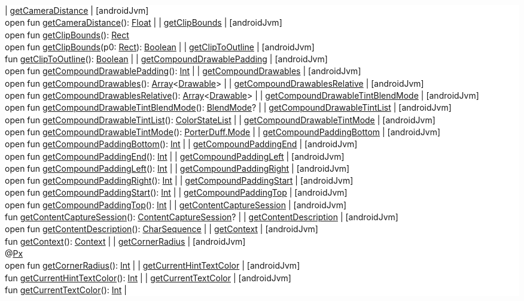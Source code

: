 | [getCameraDistance](index.md#450270924%2FFunctions%2F-912451524) | [androidJvm]<br>open fun [getCameraDistance](index.md#450270924%2FFunctions%2F-912451524)(): [Float](https://kotlinlang.org/api/latest/jvm/stdlib/kotlin/-float/index.html) |
| [getClipBounds](index.md#-328555071%2FFunctions%2F-912451524) | [androidJvm]<br>open fun [getClipBounds](index.md#-328555071%2FFunctions%2F-912451524)(): [Rect](https://developer.android.com/reference/kotlin/android/graphics/Rect.html)<br>open fun [getClipBounds](index.md#-1330976487%2FFunctions%2F-912451524)(p0: [Rect](https://developer.android.com/reference/kotlin/android/graphics/Rect.html)): [Boolean](https://kotlinlang.org/api/latest/jvm/stdlib/kotlin/-boolean/index.html) |
| [getClipToOutline](index.md#497646237%2FFunctions%2F-912451524) | [androidJvm]<br>fun [getClipToOutline](index.md#497646237%2FFunctions%2F-912451524)(): [Boolean](https://kotlinlang.org/api/latest/jvm/stdlib/kotlin/-boolean/index.html) |
| [getCompoundDrawablePadding](index.md#161499066%2FFunctions%2F-912451524) | [androidJvm]<br>open fun [getCompoundDrawablePadding](index.md#161499066%2FFunctions%2F-912451524)(): [Int](https://kotlinlang.org/api/latest/jvm/stdlib/kotlin/-int/index.html) |
| [getCompoundDrawables](index.md#-1682734088%2FFunctions%2F-912451524) | [androidJvm]<br>open fun [getCompoundDrawables](index.md#-1682734088%2FFunctions%2F-912451524)(): [Array](https://kotlinlang.org/api/latest/jvm/stdlib/kotlin/-array/index.html)&lt;[Drawable](https://developer.android.com/reference/kotlin/android/graphics/drawable/Drawable.html)&gt; |
| [getCompoundDrawablesRelative](index.md#1600723852%2FFunctions%2F-912451524) | [androidJvm]<br>open fun [getCompoundDrawablesRelative](index.md#1600723852%2FFunctions%2F-912451524)(): [Array](https://kotlinlang.org/api/latest/jvm/stdlib/kotlin/-array/index.html)&lt;[Drawable](https://developer.android.com/reference/kotlin/android/graphics/drawable/Drawable.html)&gt; |
| [getCompoundDrawableTintBlendMode](index.md#-418097806%2FFunctions%2F-912451524) | [androidJvm]<br>open fun [getCompoundDrawableTintBlendMode](index.md#-418097806%2FFunctions%2F-912451524)(): [BlendMode](https://developer.android.com/reference/kotlin/android/graphics/BlendMode.html)? |
| [getCompoundDrawableTintList](index.md#-334797194%2FFunctions%2F-912451524) | [androidJvm]<br>open fun [getCompoundDrawableTintList](index.md#-334797194%2FFunctions%2F-912451524)(): [ColorStateList](https://developer.android.com/reference/kotlin/android/content/res/ColorStateList.html) |
| [getCompoundDrawableTintMode](index.md#1120247057%2FFunctions%2F-912451524) | [androidJvm]<br>open fun [getCompoundDrawableTintMode](index.md#1120247057%2FFunctions%2F-912451524)(): [PorterDuff.Mode](https://developer.android.com/reference/kotlin/android/graphics/PorterDuff.Mode.html) |
| [getCompoundPaddingBottom](index.md#1285673937%2FFunctions%2F-912451524) | [androidJvm]<br>open fun [getCompoundPaddingBottom](index.md#1285673937%2FFunctions%2F-912451524)(): [Int](https://kotlinlang.org/api/latest/jvm/stdlib/kotlin/-int/index.html) |
| [getCompoundPaddingEnd](index.md#-445364285%2FFunctions%2F-912451524) | [androidJvm]<br>open fun [getCompoundPaddingEnd](index.md#-445364285%2FFunctions%2F-912451524)(): [Int](https://kotlinlang.org/api/latest/jvm/stdlib/kotlin/-int/index.html) |
| [getCompoundPaddingLeft](index.md#1153517877%2FFunctions%2F-912451524) | [androidJvm]<br>open fun [getCompoundPaddingLeft](index.md#1153517877%2FFunctions%2F-912451524)(): [Int](https://kotlinlang.org/api/latest/jvm/stdlib/kotlin/-int/index.html) |
| [getCompoundPaddingRight](index.md#-1662243486%2FFunctions%2F-912451524) | [androidJvm]<br>open fun [getCompoundPaddingRight](index.md#-1662243486%2FFunctions%2F-912451524)(): [Int](https://kotlinlang.org/api/latest/jvm/stdlib/kotlin/-int/index.html) |
| [getCompoundPaddingStart](index.md#-62118436%2FFunctions%2F-912451524) | [androidJvm]<br>open fun [getCompoundPaddingStart](index.md#-62118436%2FFunctions%2F-912451524)(): [Int](https://kotlinlang.org/api/latest/jvm/stdlib/kotlin/-int/index.html) |
| [getCompoundPaddingTop](index.md#1362406537%2FFunctions%2F-912451524) | [androidJvm]<br>open fun [getCompoundPaddingTop](index.md#1362406537%2FFunctions%2F-912451524)(): [Int](https://kotlinlang.org/api/latest/jvm/stdlib/kotlin/-int/index.html) |
| [getContentCaptureSession](index.md#2066185835%2FFunctions%2F-912451524) | [androidJvm]<br>fun [getContentCaptureSession](index.md#2066185835%2FFunctions%2F-912451524)(): [ContentCaptureSession](https://developer.android.com/reference/kotlin/android/view/contentcapture/ContentCaptureSession.html)? |
| [getContentDescription](index.md#1646944995%2FFunctions%2F-912451524) | [androidJvm]<br>open fun [getContentDescription](index.md#1646944995%2FFunctions%2F-912451524)(): [CharSequence](https://kotlinlang.org/api/latest/jvm/stdlib/kotlin/-char-sequence/index.html) |
| [getContext](index.md#-966243067%2FFunctions%2F-912451524) | [androidJvm]<br>fun [getContext](index.md#-966243067%2FFunctions%2F-912451524)(): [Context](https://developer.android.com/reference/kotlin/android/content/Context.html) |
| [getCornerRadius](index.md#-624955079%2FFunctions%2F-912451524) | [androidJvm]<br>@[Px](https://developer.android.com/reference/kotlin/androidx/annotation/Px.html)<br>open fun [getCornerRadius](index.md#-624955079%2FFunctions%2F-912451524)(): [Int](https://kotlinlang.org/api/latest/jvm/stdlib/kotlin/-int/index.html) |
| [getCurrentHintTextColor](index.md#-263464766%2FFunctions%2F-912451524) | [androidJvm]<br>fun [getCurrentHintTextColor](index.md#-263464766%2FFunctions%2F-912451524)(): [Int](https://kotlinlang.org/api/latest/jvm/stdlib/kotlin/-int/index.html) |
| [getCurrentTextColor](index.md#-1823094309%2FFunctions%2F-912451524) | [androidJvm]<br>fun [getCurrentTextColor](index.md#-1823094309%2FFunctions%2F-912451524)(): [Int](https://kotlinlang.org/api/latest/jvm/stdlib/kotlin/-int/index.html) |
